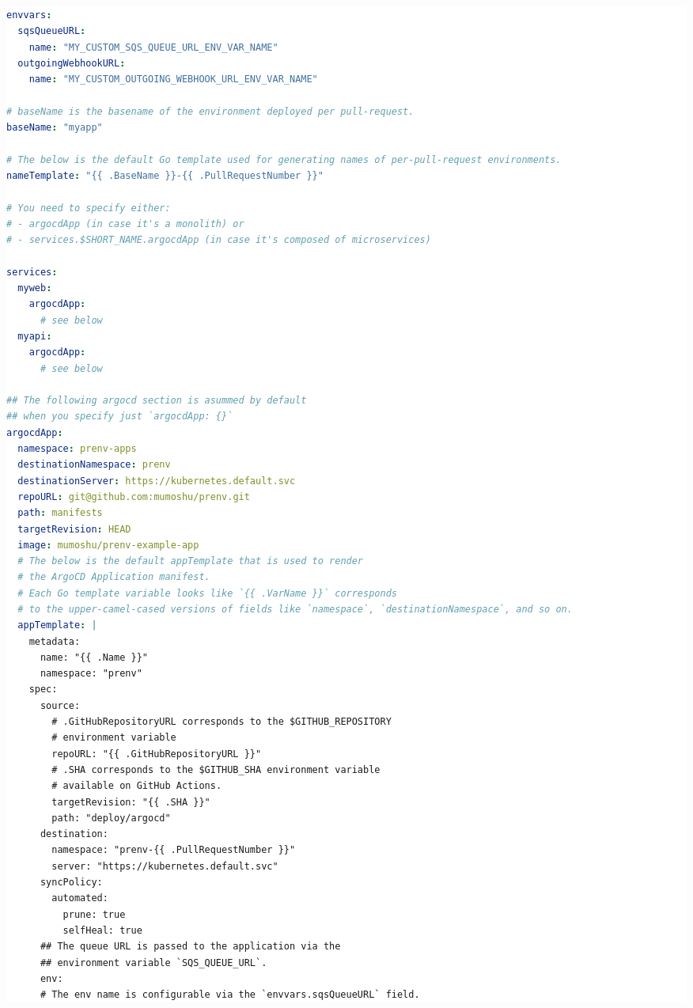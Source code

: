 ```yaml
envvars:
  sqsQueueURL:
    name: "MY_CUSTOM_SQS_QUEUE_URL_ENV_VAR_NAME"
  outgoingWebhookURL:
    name: "MY_CUSTOM_OUTGOING_WEBHOOK_URL_ENV_VAR_NAME"

# baseName is the basename of the environment deployed per pull-request.
baseName: "myapp"

# The below is the default Go template used for generating names of per-pull-request environments.
nameTemplate: "{{ .BaseName }}-{{ .PullRequestNumber }}"

# You need to specify either:
# - argocdApp (in case it's a monolith) or
# - services.$SHORT_NAME.argocdApp (in case it's composed of microservices)

services:
  myweb:
    argocdApp:
      # see below
  myapi:
    argocdApp:
      # see below

## The following argocd section is asummed by default
## when you specify just `argocdApp: {}`
argocdApp:
  namespace: prenv-apps
  destinationNamespace: prenv
  destinationServer: https://kubernetes.default.svc
  repoURL: git@github.com:mumoshu/prenv.git
  path: manifests
  targetRevision: HEAD
  image: mumoshu/prenv-example-app
  # The below is the default appTemplate that is used to render
  # the ArgoCD Application manifest.
  # Each Go template variable looks like `{{ .VarName }}` corresponds
  # to the upper-camel-cased versions of fields like `namespace`, `destinationNamespace`, and so on.
  appTemplate: |
    metadata:
      name: "{{ .Name }}"
      namespace: "prenv"
    spec:
      source:
        # .GitHubRepositoryURL corresponds to the $GITHUB_REPOSITORY
        # environment variable
        repoURL: "{{ .GitHubRepositoryURL }}"
        # .SHA corresponds to the $GITHUB_SHA environment variable
        # available on GitHub Actions.
        targetRevision: "{{ .SHA }}"
        path: "deploy/argocd"
      destination:
        namespace: "prenv-{{ .PullRequestNumber }}"
        server: "https://kubernetes.default.svc"
      syncPolicy:
        automated:
          prune: true
          selfHeal: true
      ## The queue URL is passed to the application via the
      ## environment variable `SQS_QUEUE_URL`.
      env:
      # The env name is configurable via the `envvars.sqsQueueURL` field.
```
